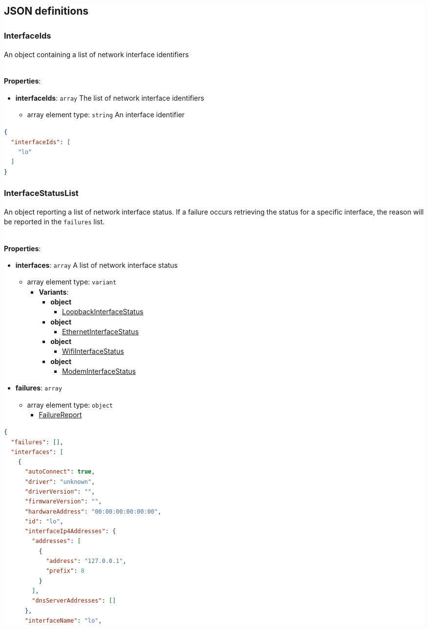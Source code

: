 ## JSON definitions
### InterfaceIds
An object containing a list of network interface identifiers

<br>**Properties**:

  * **interfaceIds**: `array` 
      The list of network interface identifiers

      * array element type: `string`
          An interface identifier

  

```json
{
  "interfaceIds": [
    "lo"
  ]
}
```
### InterfaceStatusList
An object reporting a list of network interface status. If a failure occurs retrieving the status for a specific interface, the reason will be reported in the `failures` list.

<br>**Properties**:

  * **interfaces**: `array` 
      A list of network interface status

      * array element type: `variant`
          * **Variants**:
              * **object**
                  * [LoopbackInterfaceStatus](#loopbackinterfacestatus)
              * **object**
                  * [EthernetInterfaceStatus](#ethernetinterfacestatus)
              * **object**
                  * [WifiInterfaceStatus](#wifiinterfacestatus)
              * **object**
                  * [ModemInterfaceStatus](#modeminterfacestatus)
  
  * **failures**: `array` 
      * array element type: `object`
          * [FailureReport](#failurereport)
  

```json
{
  "failures": [],
  "interfaces": [
    {
      "autoConnect": true,
      "driver": "unknown",
      "driverVersion": "",
      "firmwareVersion": "",
      "hardwareAddress": "00:00:00:00:00:00",
      "id": "lo",
      "interfaceIp4Addresses": {
        "addresses": [
          {
            "address": "127.0.0.1",
            "prefix": 8
          }
        ],
        "dnsServerAddresses": []
      },
      "interfaceName": "lo",
```